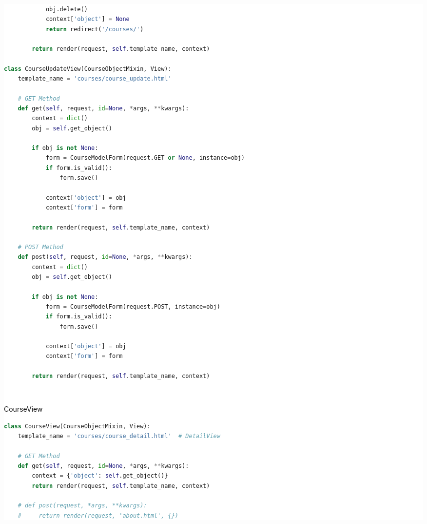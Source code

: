 ```python
            obj.delete()
            context['object'] = None
            return redirect('/courses/')
            
        return render(request, self.template_name, context)

class CourseUpdateView(CourseObjectMixin, View):
    template_name = 'courses/course_update.html'
 
    # GET Method
    def get(self, request, id=None, *args, **kwargs):
        context = dict()
        obj = self.get_object()

        if obj is not None:
            form = CourseModelForm(request.GET or None, instance=obj)
            if form.is_valid():
                form.save()

            context['object'] = obj
            context['form'] = form

        return render(request, self.template_name, context)

    # POST Method
    def post(self, request, id=None, *args, **kwargs):
        context = dict()
        obj = self.get_object()

        if obj is not None:
            form = CourseModelForm(request.POST, instance=obj)
            if form.is_valid():
                form.save()
            
            context['object'] = obj
            context['form'] = form
            
        return render(request, self.template_name, context)
```

<br>

CourseView

```python
class CourseView(CourseObjectMixin, View):
    template_name = 'courses/course_detail.html'  # DetailView

    # GET Method
    def get(self, request, id=None, *args, **kwargs):
        context = {'object': self.get_object()}
        return render(request, self.template_name, context)

    # def post(request, *args, **kwargs):
    #     return render(request, 'about.html', {})
```
